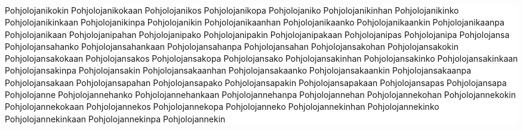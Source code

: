 Pohjolojanikokin
Pohjolojanikokaan
Pohjolojanikos
Pohjolojanikopa
Pohjolojaniko
Pohjolojanikinhan
Pohjolojanikinko
Pohjolojanikinkaan
Pohjolojanikinpa
Pohjolojanikin
Pohjolojanikaanhan
Pohjolojanikaanko
Pohjolojanikaankin
Pohjolojanikaanpa
Pohjolojanikaan
Pohjolojanipahan
Pohjolojanipako
Pohjolojanipakin
Pohjolojanipakaan
Pohjolojanipas
Pohjolojanipa
Pohjolojansa
Pohjolojansahanko
Pohjolojansahankaan
Pohjolojansahanpa
Pohjolojansahan
Pohjolojansakohan
Pohjolojansakokin
Pohjolojansakokaan
Pohjolojansakos
Pohjolojansakopa
Pohjolojansako
Pohjolojansakinhan
Pohjolojansakinko
Pohjolojansakinkaan
Pohjolojansakinpa
Pohjolojansakin
Pohjolojansakaanhan
Pohjolojansakaanko
Pohjolojansakaankin
Pohjolojansakaanpa
Pohjolojansakaan
Pohjolojansapahan
Pohjolojansapako
Pohjolojansapakin
Pohjolojansapakaan
Pohjolojansapas
Pohjolojansapa
Pohjolojanne
Pohjolojannehanko
Pohjolojannehankaan
Pohjolojannehanpa
Pohjolojannehan
Pohjolojannekohan
Pohjolojannekokin
Pohjolojannekokaan
Pohjolojannekos
Pohjolojannekopa
Pohjolojanneko
Pohjolojannekinhan
Pohjolojannekinko
Pohjolojannekinkaan
Pohjolojannekinpa
Pohjolojannekin